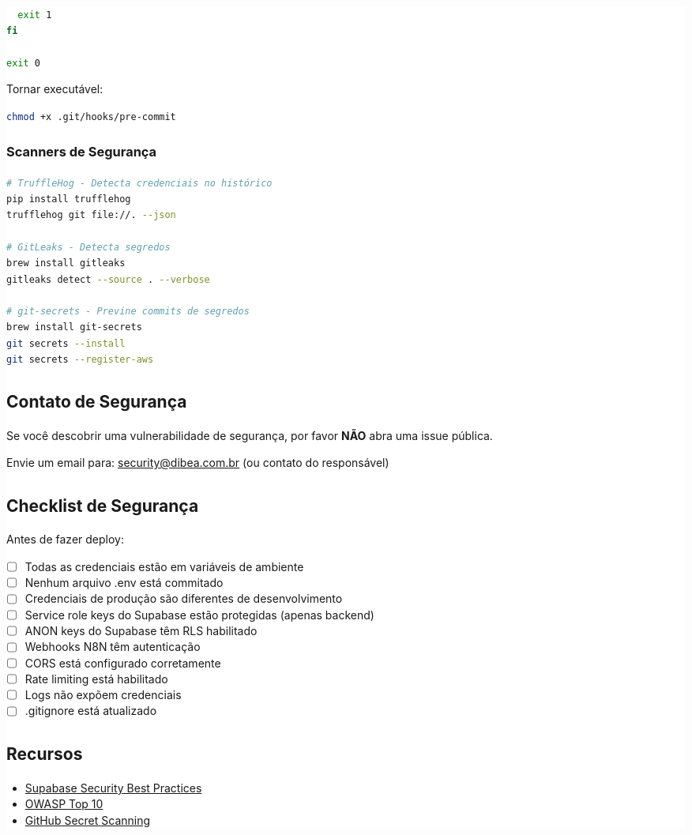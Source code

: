 ```bash
  exit 1
fi

exit 0
```

Tornar executável:
```bash
chmod +x .git/hooks/pre-commit
```

### Scanners de Segurança

```bash
# TruffleHog - Detecta credenciais no histórico
pip install trufflehog
trufflehog git file://. --json

# GitLeaks - Detecta segredos
brew install gitleaks
gitleaks detect --source . --verbose

# git-secrets - Previne commits de segredos
brew install git-secrets
git secrets --install
git secrets --register-aws
```

## Contato de Segurança

Se você descobrir uma vulnerabilidade de segurança, por favor **NÃO** abra uma issue pública.

Envie um email para: security@dibea.com.br (ou contato do responsável)

## Checklist de Segurança

Antes de fazer deploy:

- [ ] Todas as credenciais estão em variáveis de ambiente
- [ ] Nenhum arquivo .env está commitado
- [ ] Credenciais de produção são diferentes de desenvolvimento
- [ ] Service role keys do Supabase estão protegidas (apenas backend)
- [ ] ANON keys do Supabase têm RLS habilitado
- [ ] Webhooks N8N têm autenticação
- [ ] CORS está configurado corretamente
- [ ] Rate limiting está habilitado
- [ ] Logs não expõem credenciais
- [ ] .gitignore está atualizado

## Recursos

- [Supabase Security Best Practices](https://supabase.com/docs/guides/platform/going-into-prod)
- [OWASP Top 10](https://owasp.org/www-project-top-ten/)
- [GitHub Secret Scanning](https://docs.github.com/en/code-security/secret-scanning)

